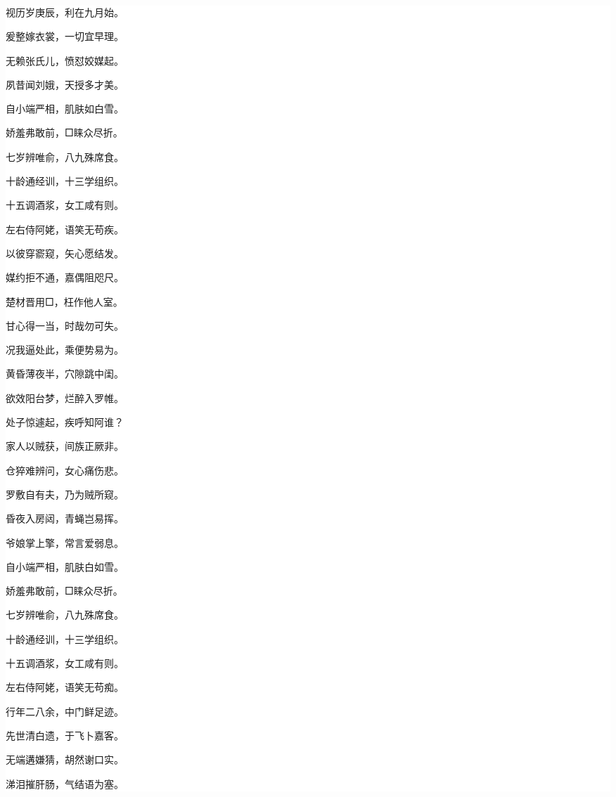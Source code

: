 视历岁庚辰，利在九月始。  

爰整嫁衣裳，一切宜早理。  

无赖张氏儿，愤怼姣媒起。  

夙昔闻刘娥，天授多才美。  

自小端严相，肌肤如白雪。  

娇羞弗敢前，□睐众尽折。  

七岁辨唯俞，八九殊席食。  

十龄通经训，十三学组织。  

十五调酒浆，女工咸有则。  

左右侍阿姥，语笑无苟疾。  

以彼穿窬窥，矢心愿结发。  

媒约拒不通，嘉偶阻咫尺。  

楚材晋用□，枉作他人室。  

甘心得一当，时哉勿可失。  

况我逼处此，乘便势易为。  

黄昏薄夜半，穴隙跳中闺。  

欲效阳台梦，烂醉入罗帷。  

处子惊遽起，疾呼知阿谁？  

家人以贼获，间族正厥非。  

仓猝难辨问，女心痛伤悲。  

罗敷自有夫，乃为贼所窥。  

昏夜入房闼，青蝇岂易挥。  

爷娘掌上擎，常言爱弱息。  

自小端严相，肌肤白如雪。  

娇羞弗敢前，□睐众尽折。  

七岁辨唯俞，八九殊席食。  

十龄通经训，十三学组织。  

十五调酒浆，女工咸有则。  

左右侍阿姥，语笑无苟痴。  

行年二八余，中门鲜足迹。  

先世清白遗，于飞卜嘉客。  

无端遘嫌猜，胡然谢口实。  

涕泪摧肝肠，气结语为塞。  
